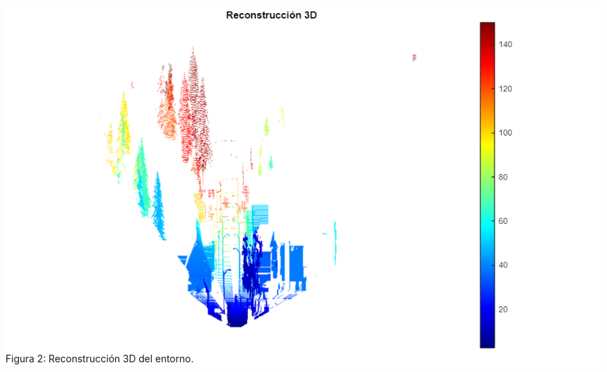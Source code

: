<img src="./images/reconstruccion3D.png" 
     alt="Fig1" 
     width="70%" 
     style="display: block; margin: 0 auto" />
Figura 2: Reconstrucción 3D del entorno.
</div>
<div style="text-align:center">